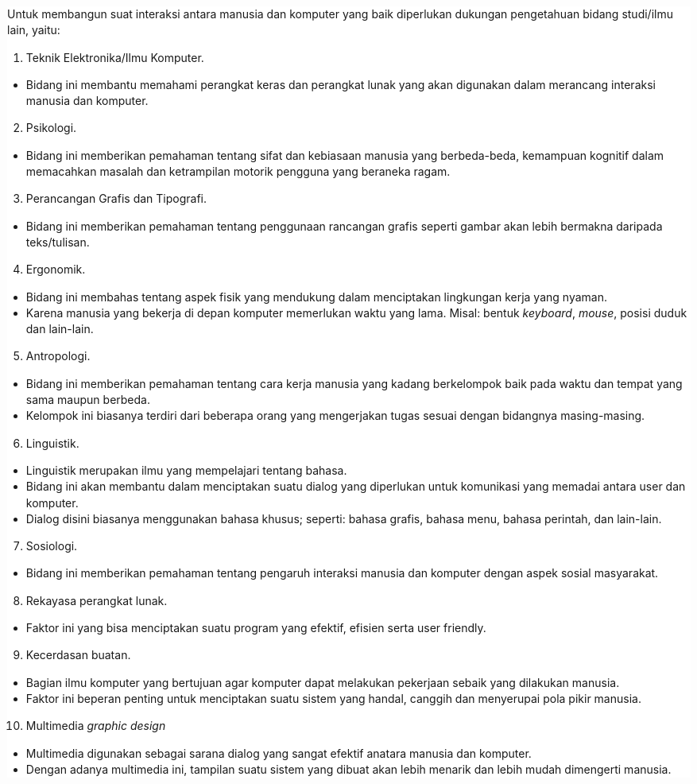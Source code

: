 Untuk membangun suat interaksi antara manusia dan komputer yang baik diperlukan dukungan pengetahuan bidang studi/ilmu lain, yaitu:

1. Teknik Elektronika/Ilmu Komputer.
  * Bidang ini membantu memahami perangkat keras dan perangkat lunak yang akan digunakan dalam merancang interaksi manusia dan komputer.
2. Psikologi.
  * Bidang ini memberikan pemahaman tentang sifat dan kebiasaan manusia yang berbeda-beda, kemampuan kognitif dalam memacahkan masalah dan ketrampilan motorik pengguna yang beraneka ragam.
3. Perancangan Grafis dan Tipografi.
  * Bidang ini memberikan pemahaman tentang penggunaan rancangan grafis seperti gambar akan lebih bermakna daripada teks/tulisan.
4. Ergonomik.
  * Bidang ini membahas tentang aspek fisik yang mendukung dalam menciptakan lingkungan kerja yang nyaman.
  * Karena manusia yang bekerja di depan komputer memerlukan waktu yang lama. Misal: bentuk *keyboard*, *mouse*, posisi duduk dan lain-lain.
5. Antropologi.
  * Bidang ini memberikan pemahaman tentang cara kerja manusia yang kadang berkelompok baik pada waktu dan tempat yang sama maupun berbeda.
  * Kelompok ini biasanya terdiri dari beberapa orang yang mengerjakan tugas sesuai dengan bidangnya masing-masing.
6. Linguistik.
  * Linguistik merupakan ilmu yang mempelajari tentang bahasa.
  * Bidang ini akan membantu dalam menciptakan suatu dialog yang diperlukan untuk komunikasi yang memadai antara user dan komputer.
  * Dialog disini biasanya menggunakan bahasa khusus; seperti: bahasa grafis, bahasa menu, bahasa perintah, dan lain-lain.
7. Sosiologi.
  * Bidang ini memberikan pemahaman tentang pengaruh interaksi manusia dan komputer dengan aspek sosial masyarakat.
8. Rekayasa perangkat lunak.
  * Faktor ini yang bisa menciptakan suatu program yang efektif, efisien serta user friendly.
9. Kecerdasan buatan.
  * Bagian ilmu komputer yang bertujuan agar komputer dapat melakukan pekerjaan sebaik yang dilakukan manusia.
  * Faktor ini beperan penting untuk menciptakan suatu sistem yang handal, canggih dan menyerupai pola pikir manusia.
10. Multimedia *graphic design*
  * Multimedia digunakan sebagai sarana dialog yang sangat efektif anatara manusia dan komputer.
  * Dengan adanya multimedia ini, tampilan suatu sistem yang dibuat akan lebih menarik dan lebih mudah dimengerti manusia.

